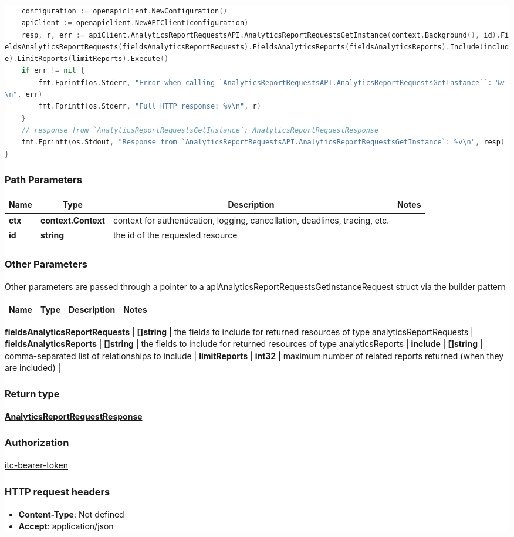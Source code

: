 ```go
	configuration := openapiclient.NewConfiguration()
	apiClient := openapiclient.NewAPIClient(configuration)
	resp, r, err := apiClient.AnalyticsReportRequestsAPI.AnalyticsReportRequestsGetInstance(context.Background(), id).FieldsAnalyticsReportRequests(fieldsAnalyticsReportRequests).FieldsAnalyticsReports(fieldsAnalyticsReports).Include(include).LimitReports(limitReports).Execute()
	if err != nil {
		fmt.Fprintf(os.Stderr, "Error when calling `AnalyticsReportRequestsAPI.AnalyticsReportRequestsGetInstance``: %v\n", err)
		fmt.Fprintf(os.Stderr, "Full HTTP response: %v\n", r)
	}
	// response from `AnalyticsReportRequestsGetInstance`: AnalyticsReportRequestResponse
	fmt.Fprintf(os.Stdout, "Response from `AnalyticsReportRequestsAPI.AnalyticsReportRequestsGetInstance`: %v\n", resp)
}
```

### Path Parameters


Name | Type | Description  | Notes
------------- | ------------- | ------------- | -------------
**ctx** | **context.Context** | context for authentication, logging, cancellation, deadlines, tracing, etc.
**id** | **string** | the id of the requested resource | 

### Other Parameters

Other parameters are passed through a pointer to a apiAnalyticsReportRequestsGetInstanceRequest struct via the builder pattern


Name | Type | Description  | Notes
------------- | ------------- | ------------- | -------------

 **fieldsAnalyticsReportRequests** | **[]string** | the fields to include for returned resources of type analyticsReportRequests | 
 **fieldsAnalyticsReports** | **[]string** | the fields to include for returned resources of type analyticsReports | 
 **include** | **[]string** | comma-separated list of relationships to include | 
 **limitReports** | **int32** | maximum number of related reports returned (when they are included) | 

### Return type

[**AnalyticsReportRequestResponse**](AnalyticsReportRequestResponse.md)

### Authorization

[itc-bearer-token](../README.md#itc-bearer-token)

### HTTP request headers

- **Content-Type**: Not defined
- **Accept**: application/json
